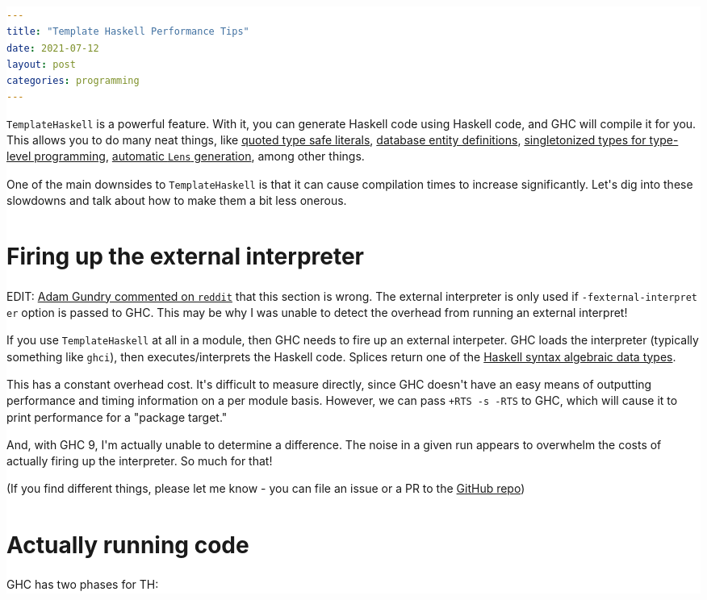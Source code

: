 ```yaml
---
title: "Template Haskell Performance Tips"
date: 2021-07-12
layout: post
categories: programming
---
```


`TemplateHaskell` is a powerful feature.
With it, you can generate Haskell code using Haskell code, and GHC will compile it for you.
This allows you to do many neat things, like [quoted type safe literals](https://hackage.haskell.org/package/qq-literals), [database entity definitions](https://hackage.haskell.org/package/persistent-2.13.1.1/docs/Database-Persist-Quasi.html), [singletonized types for type-level programming](https://hackage.haskell.org/package/singletons-th-3.0/docs/Data-Singletons-TH.html), [automatic `Lens` generation](https://hackage.haskell.org/package/lens-5.0.1/docs/Control-Lens-TH.html), among other things.

One of the main downsides to `TemplateHaskell` is that it can cause compilation times to increase significantly.
Let's dig into these slowdowns and talk about how to make them a bit less onerous.

# Firing up the external interpreter


EDIT: [Adam Gundry commented on `reddit`](https://www.reddit.com/r/haskell/comments/oiwl6z/templatehaskell_performance_tips/h4ya0ay/) that this section is wrong.
The external interpreter is only used if `-fexternal-interpreter` option is passed to GHC.
This may be why I was unable to detect the overhead from running an external interpret!

If you use `TemplateHaskell` at all in a module, then GHC needs to fire up an external interpeter.
GHC loads the interpreter (typically something like `ghci`), then executes/interprets the Haskell code.
Splices return one of the [Haskell syntax algebraic data types](https://www.stackage.org/haddock/lts-18.2/template-haskell-2.16.0.0/Language-Haskell-TH.html#g:18).

This has a constant overhead cost.
It's difficult to measure directly, since GHC doesn't have an easy means of outputting performance and timing information on a per module basis.
However, we can pass `+RTS -s -RTS` to GHC, which will cause it to print performance for a "package target." 

And, with GHC 9, I'm actually unable to determine a difference.
The noise in a given run appears to overwhelm the costs of actually firing up the interpreter.
So much for that!

(If you find different things, please let me know - you can file an issue or a PR to the [GitHub repo](https://github.com/parsonsmatt/parsonsmatt.github.io))

# Actually running code

GHC has two phases for TH:
